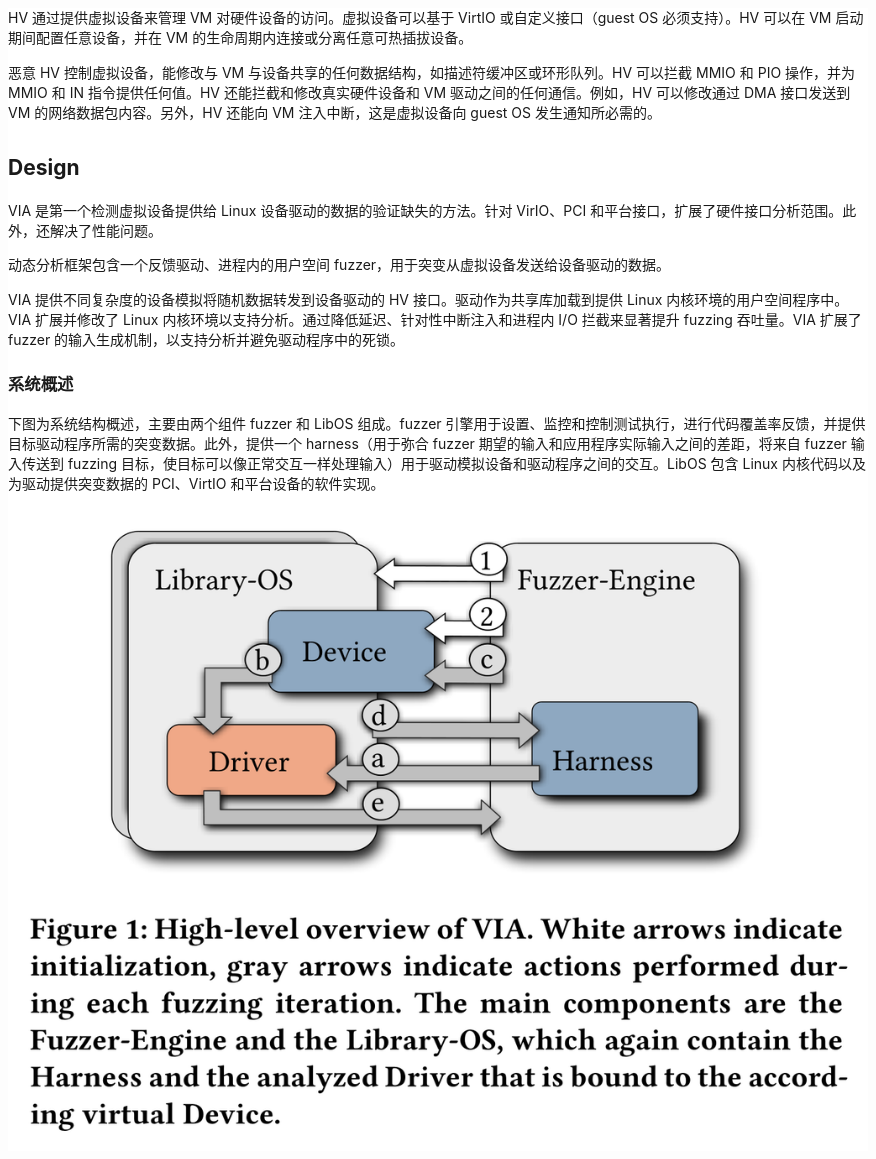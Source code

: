 HV 通过提供虚拟设备来管理 VM 对硬件设备的访问。虚拟设备可以基于 VirtIO 或自定义接口（guest OS 必须支持）。HV 可以在 VM 启动期间配置任意设备，并在 VM 的生命周期内连接或分离任意可热插拔设备。

恶意 HV 控制虚拟设备，能修改与 VM 与设备共享的任何数据结构，如描述符缓冲区或环形队列。HV 可以拦截 MMIO 和 PIO 操作，并为 MMIO 和 IN 指令提供任何值。HV 还能拦截和修改真实硬件设备和 VM 驱动之间的任何通信。例如，HV 可以修改通过 DMA 接口发送到 VM 的网络数据包内容。另外，HV 还能向 VM 注入中断，这是虚拟设备向 guest OS 发生通知所必需的。

## Design

VIA 是第一个检测虚拟设备提供给 Linux 设备驱动的数据的验证缺失的方法。针对 VirIO、PCI 和平台接口，扩展了硬件接口分析范围。此外，还解决了性能问题。

动态分析框架包含一个反馈驱动、进程内的用户空间 fuzzer，用于突变从虚拟设备发送给设备驱动的数据。

VIA 提供不同复杂度的设备模拟将随机数据转发到设备驱动的 HV 接口。驱动作为共享库加载到提供 Linux 内核环境的用户空间程序中。VIA 扩展并修改了 Linux 内核环境以支持分析。通过降低延迟、针对性中断注入和进程内 I/O 拦截来显著提升 fuzzing 吞吐量。VIA 扩展了 fuzzer 的输入生成机制，以支持分析并避免驱动程序中的死锁。

### 系统概述

下图为系统结构概述，主要由两个组件 fuzzer 和 LibOS 组成。fuzzer 引擎用于设置、监控和控制测试执行，进行代码覆盖率反馈，并提供目标驱动程序所需的突变数据。此外，提供一个 harness（用于弥合 fuzzer 期望的输入和应用程序实际输入之间的差距，将来自 fuzzer 输入传送到 fuzzing 目标，使目标可以像正常交互一样处理输入）用于驱动模拟设备和驱动程序之间的交互。LibOS 包含 Linux 内核代码以及为驱动提供突变数据的 PCI、VirtIO 和平台设备的软件实现。

![](images/via.assets/image-20211231102123.png)
